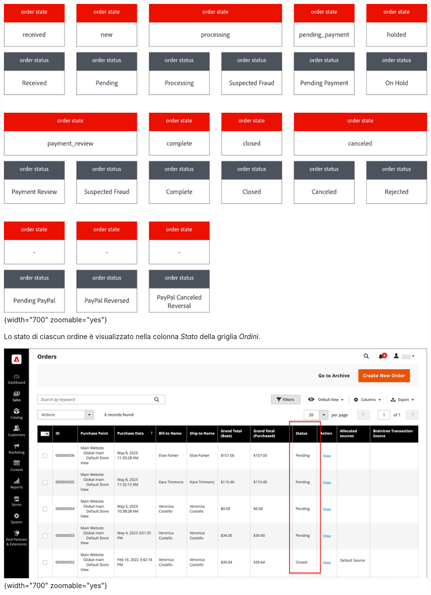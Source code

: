 ![Stati e stati dell&#39;ordine](./assets/order-states-and-statuses.png){width="700" zoomable="yes"}

Lo stato di ciascun ordine è visualizzato nella colonna _Stato_ della griglia _Ordini_.

![Stato ordine](./assets/stores-order-status-column.png){width="700" zoomable="yes"}
